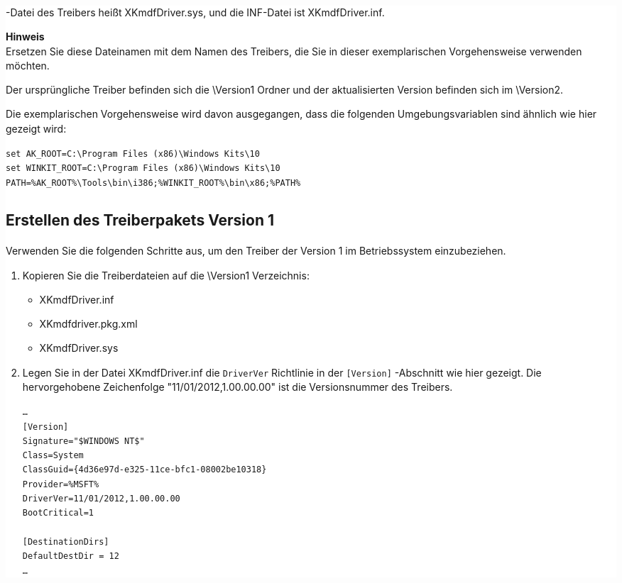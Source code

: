  

-Datei des Treibers heißt XKmdfDriver.sys, und die INF-Datei ist XKmdfDriver.inf.

**Hinweis**  
Ersetzen Sie diese Dateinamen mit dem Namen des Treibers, die Sie in dieser exemplarischen Vorgehensweise verwenden möchten.

 

Der ursprüngliche Treiber befinden sich die \\Version1 Ordner und der aktualisierten Version befinden sich im \\Version2.

Die exemplarischen Vorgehensweise wird davon ausgegangen, dass die folgenden Umgebungsvariablen sind ähnlich wie hier gezeigt wird:

``` syntax
set AK_ROOT=C:\Program Files (x86)\Windows Kits\10
set WINKIT_ROOT=C:\Program Files (x86)\Windows Kits\10
PATH=%AK_ROOT%\Tools\bin\i386;%WINKIT_ROOT%\bin\x86;%PATH%
```

## <a name="span-idbuildtheversion1spanspan-idbuildtheversion1spanspan-idbuildtheversion1spanbuild-the-version-1-driver-package"></a><span id="BuildTheVersion1"></span><span id="buildtheversion1"></span><span id="BUILDTHEVERSION1"></span>Erstellen des Treiberpakets Version 1


Verwenden Sie die folgenden Schritte aus, um den Treiber der Version 1 im Betriebssystem einzubeziehen.

1.  Kopieren Sie die Treiberdateien auf die \\Version1 Verzeichnis:

    -   XKmdfDriver.inf

    -   XKmdfdriver.pkg.xml

    -   XKmdfDriver.sys

2.  Legen Sie in der Datei XKmdfDriver.inf die `DriverVer` Richtlinie in der `[Version]` -Abschnitt wie hier gezeigt. Die hervorgehobene Zeichenfolge "11/01/2012,1.00.00.00" ist die Versionsnummer des Treibers.

    ``` syntax
    …
    [Version]
    Signature="$WINDOWS NT$"
    Class=System
    ClassGuid={4d36e97d-e325-11ce-bfc1-08002be10318}
    Provider=%MSFT%
    DriverVer=11/01/2012,1.00.00.00
    BootCritical=1

    [DestinationDirs]
    DefaultDestDir = 12
    …
    ```
